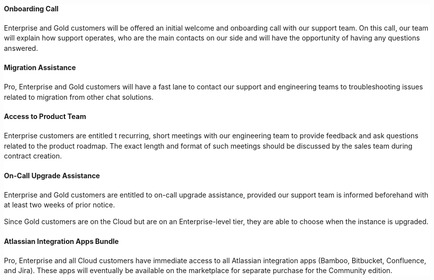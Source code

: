 #### Onboarding Call

Enterprise and Gold customers will be offered an initial welcome and onboarding call with our support team. On this call, our team will explain how support operates, who are the main contacts on our side and will have the opportunity of having any questions answered.

#### Migration Assistance

Pro, Enterprise and Gold customers will have a fast lane to contact our support and engineering teams to troubleshooting issues related to migration from other chat solutions.

#### Access to Product Team

Enterprise customers are entitled t recurring, short meetings with our engineering team to provide feedback and ask questions related to the product roadmap. The exact length and format of such meetings should be discussed by the sales team during contract creation.

#### On-Call Upgrade Assistance

Enterprise and Gold customers are entitled to on-call upgrade assistance, provided our support team is informed beforehand with at least two weeks of prior notice.

Since Gold customers are on the Cloud but are on an Enterprise-level tier, they are able to choose when the instance is upgraded.

#### Atlassian Integration Apps Bundle

Pro, Enterprise and all Cloud customers have immediate access to all Atlassian integration apps \(Bamboo, Bitbucket, Confluence, and Jira\). These apps will eventually be available on the marketplace for separate purchase for the Community edition.

